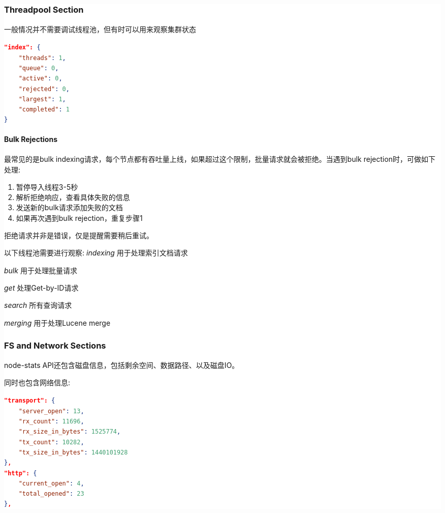 ### Threadpool Section
一般情况并不需要调试线程池，但有时可以用来观察集群状态
```json
"index": {
	"threads": 1,
	"queue": 0,
	"active": 0,
	"rejected": 0,
	"largest": 1,
	"completed": 1
}
```

#### Bulk Rejections
最常见的是bulk indexing请求，每个节点都有吞吐量上线，如果超过这个限制，批量请求就会被拒绝。当遇到bulk rejection时，可做如下处理:
1. 暂停导入线程3-5秒
2. 解析拒绝响应，查看具体失败的信息
3. 发送新的bulk请求添加失败的文档
4. 如果再次遇到bulk rejection，重复步骤1

拒绝请求并非是错误，仅是提醒需要稍后重试。

以下线程池需要进行观察:
*indexing*
用于处理索引文档请求

*bulk*
用于处理批量请求

*get*
处理Get-by-ID请求

*search*
所有查询请求

*merging*
用于处理Lucene merge

### FS and Network Sections
node-stats API还包含磁盘信息，包括剩余空间、数据路径、以及磁盘IO。

同时也包含网络信息:
```json
"transport": {
	"server_open": 13,
	"rx_count": 11696,
	"rx_size_in_bytes": 1525774,
	"tx_count": 10282,
	"tx_size_in_bytes": 1440101928
},
"http": {
	"current_open": 4,
	"total_opened": 23
},
```
